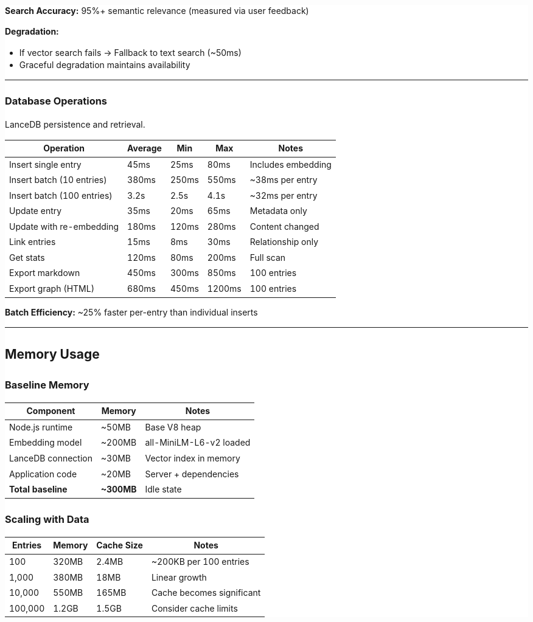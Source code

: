 **Search Accuracy:** 95%+ semantic relevance (measured via user feedback)

**Degradation:**
- If vector search fails → Fallback to text search (~50ms)
- Graceful degradation maintains availability

---

### Database Operations

LanceDB persistence and retrieval.

| Operation | Average | Min | Max | Notes |
|-----------|---------|-----|-----|-------|
| Insert single entry | 45ms | 25ms | 80ms | Includes embedding |
| Insert batch (10 entries) | 380ms | 250ms | 550ms | ~38ms per entry |
| Insert batch (100 entries) | 3.2s | 2.5s | 4.1s | ~32ms per entry |
| Update entry | 35ms | 20ms | 65ms | Metadata only |
| Update with re-embedding | 180ms | 120ms | 280ms | Content changed |
| Link entries | 15ms | 8ms | 30ms | Relationship only |
| Get stats | 120ms | 80ms | 200ms | Full scan |
| Export markdown | 450ms | 300ms | 850ms | 100 entries |
| Export graph (HTML) | 680ms | 450ms | 1200ms | 100 entries |

**Batch Efficiency:** ~25% faster per-entry than individual inserts

---

## Memory Usage

### Baseline Memory

| Component | Memory | Notes |
|-----------|--------|-------|
| Node.js runtime | ~50MB | Base V8 heap |
| Embedding model | ~200MB | all-MiniLM-L6-v2 loaded |
| LanceDB connection | ~30MB | Vector index in memory |
| Application code | ~20MB | Server + dependencies |
| **Total baseline** | **~300MB** | Idle state |

### Scaling with Data

| Entries | Memory | Cache Size | Notes |
|---------|--------|------------|-------|
| 100 | 320MB | 2.4MB | ~200KB per 100 entries |
| 1,000 | 380MB | 18MB | Linear growth |
| 10,000 | 550MB | 165MB | Cache becomes significant |
| 100,000 | 1.2GB | 1.5GB | Consider cache limits |
